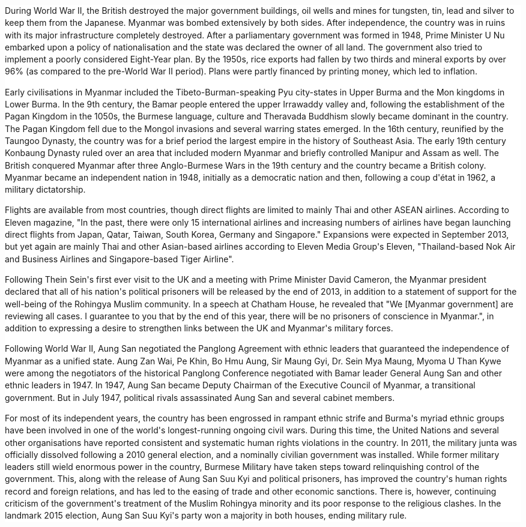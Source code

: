 During World War II, the British destroyed the major government buildings, oil wells and mines for tungsten, tin, lead and silver to keep them from the Japanese. Myanmar was bombed extensively by both sides. After independence, the country was in ruins with its major infrastructure completely destroyed. After a parliamentary government was formed in 1948, Prime Minister U Nu embarked upon a policy of nationalisation and the state was declared the owner of all land. The government also tried to implement a poorly considered Eight-Year plan. By the 1950s, rice exports had fallen by two thirds and mineral exports by over 96% (as compared to the pre-World War II period). Plans were partly financed by printing money, which led to inflation.

Early civilisations in Myanmar included the Tibeto-Burman-speaking Pyu city-states in Upper Burma and the Mon kingdoms in Lower Burma. In the 9th century, the Bamar people entered the upper Irrawaddy valley and, following the establishment of the Pagan Kingdom in the 1050s, the Burmese language, culture and Theravada Buddhism slowly became dominant in the country. The Pagan Kingdom fell due to the Mongol invasions and several warring states emerged. In the 16th century, reunified by the Taungoo Dynasty, the country was for a brief period the largest empire in the history of Southeast Asia. The early 19th century Konbaung Dynasty ruled over an area that included modern Myanmar and briefly controlled Manipur and Assam as well. The British conquered Myanmar after three Anglo-Burmese Wars in the 19th century and the country became a British colony. Myanmar became an independent nation in 1948, initially as a democratic nation and then, following a coup d'état in 1962, a military dictatorship.

Flights are available from most countries, though direct flights are limited to mainly Thai and other ASEAN airlines. According to Eleven magazine, "In the past, there were only 15 international airlines and increasing numbers of airlines have began launching direct flights from Japan, Qatar, Taiwan, South Korea, Germany and Singapore." Expansions were expected in September 2013, but yet again are mainly Thai and other Asian-based airlines according to Eleven Media Group's Eleven, "Thailand-based Nok Air and Business Airlines and Singapore-based Tiger Airline".

Following Thein Sein's first ever visit to the UK and a meeting with Prime Minister David Cameron, the Myanmar president declared that all of his nation's political prisoners will be released by the end of 2013, in addition to a statement of support for the well-being of the Rohingya Muslim community. In a speech at Chatham House, he revealed that "We [Myanmar government] are reviewing all cases. I guarantee to you that by the end of this year, there will be no prisoners of conscience in Myanmar.", in addition to expressing a desire to strengthen links between the UK and Myanmar's military forces.

Following World War II, Aung San negotiated the Panglong Agreement with ethnic leaders that guaranteed the independence of Myanmar as a unified state. Aung Zan Wai, Pe Khin, Bo Hmu Aung, Sir Maung Gyi, Dr. Sein Mya Maung, Myoma U Than Kywe were among the negotiators of the historical Panglong Conference negotiated with Bamar leader General Aung San and other ethnic leaders in 1947. In 1947, Aung San became Deputy Chairman of the Executive Council of Myanmar, a transitional government. But in July 1947, political rivals assassinated Aung San and several cabinet members.

For most of its independent years, the country has been engrossed in rampant ethnic strife and Burma's myriad ethnic groups have been involved in one of the world's longest-running ongoing civil wars. During this time, the United Nations and several other organisations have reported consistent and systematic human rights violations in the country. In 2011, the military junta was officially dissolved following a 2010 general election, and a nominally civilian government was installed. While former military leaders still wield enormous power in the country, Burmese Military have taken steps toward relinquishing control of the government. This, along with the release of Aung San Suu Kyi and political prisoners, has improved the country's human rights record and foreign relations, and has led to the easing of trade and other economic sanctions. There is, however, continuing criticism of the government's treatment of the Muslim Rohingya minority and its poor response to the religious clashes. In the landmark 2015 election, Aung San Suu Kyi's party won a majority in both houses, ending military rule.
